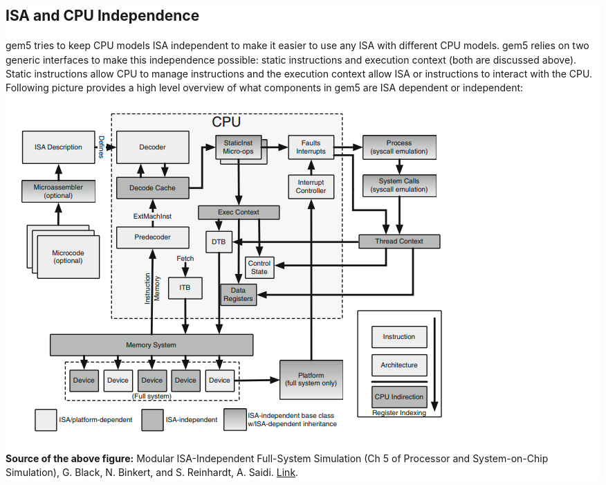 
## ISA and CPU Independence ##

gem5 tries to keep CPU models ISA independent to make it easier to use any ISA with different CPU models. gem5 relies on two generic interfaces to make this independence possible: static instructions and execution context (both are discussed above).
Static instructions allow CPU to manage instructions and the execution context allow ISA or instructions to interact with the CPU. Following picture provides a high level overview of
what components in gem5 are ISA dependent or independent:

![ISA dependent or independent components of gem5](/assets/img/ISAInd.png)

**Source of the above figure:** Modular ISA-Independent Full-System Simulation (Ch 5 of Processor and System-on-Chip Simulation), G. Black, N. Binkert, and S. Reinhardt, A. Saidi.
[Link](https://link.springer.com/content/pdf/10.1007/978-1-4419-6175-4.pdf).